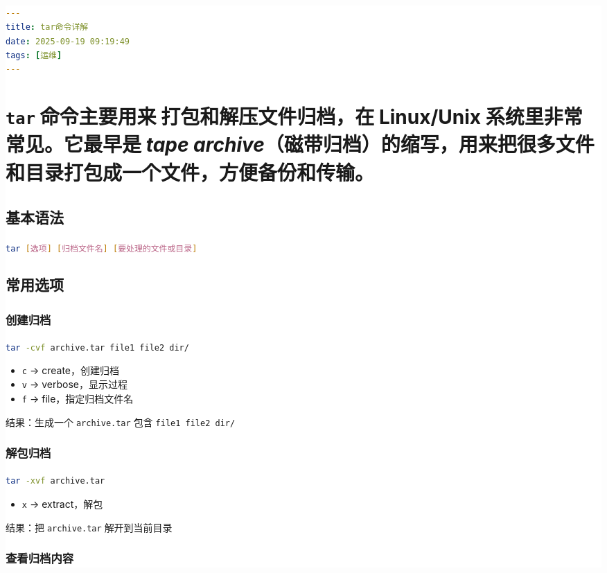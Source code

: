 ```yaml
---
title: tar命令详解
date: 2025-09-19 09:19:49
tags: [运维]
---
```



# `tar` 命令主要用来 **打包和解压文件归档**，在 Linux/Unix 系统里非常常见。它最早是 *tape archive*（磁带归档）的缩写，用来把很多文件和目录打包成一个文件，方便备份和传输。



## 基本语法


```bash
tar [选项] [归档文件名] [要处理的文件或目录]

```


## 常用选项


### 创建归档


```bash
tar -cvf archive.tar file1 file2 dir/

```

- `c` → create，创建归档
- `v` → verbose，显示过程
- `f` → file，指定归档文件名

结果：生成一个 `archive.tar` 包含 `file1 file2 dir/`



### 解包归档


```bash
tar -xvf archive.tar

```

- `x` → extract，解包

结果：把 `archive.tar` 解开到当前目录



### 查看归档内容

